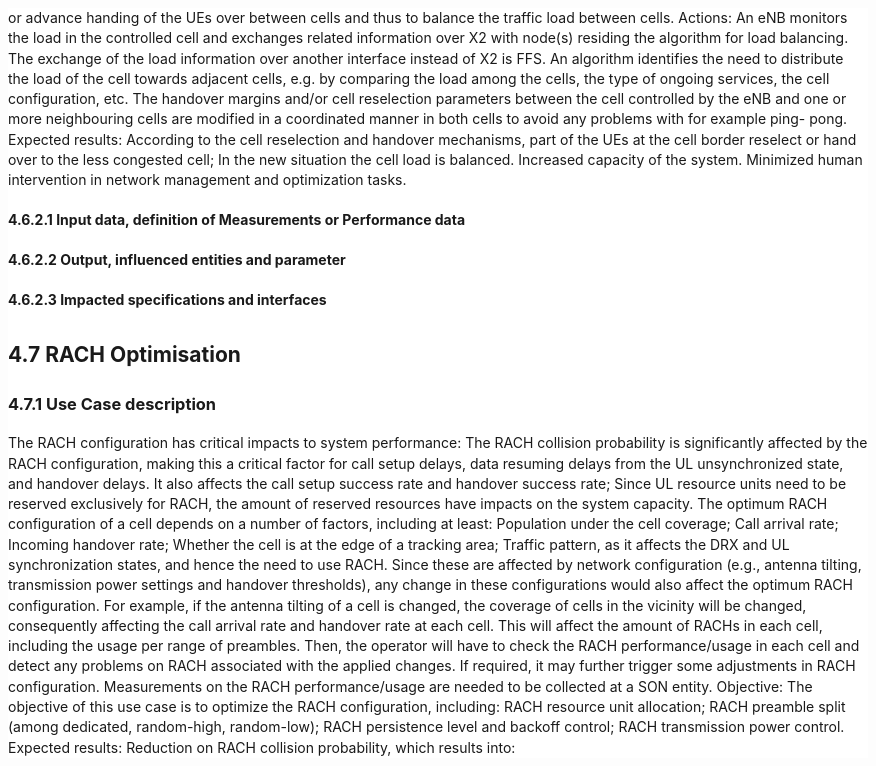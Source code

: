 or advance handing of the UEs over between cells and thus to balance the
traffic load between cells.
Actions:
An eNB monitors the load in the controlled cell and exchanges related
information over X2 with node(s) residing the algorithm for load balancing.
The exchange of the load information over another interface instead of X2 is
FFS.
An algorithm identifies the need to distribute the load of the cell towards
adjacent cells, e.g. by comparing the load among the cells, the type of
ongoing services, the cell configuration, etc.
The handover margins and/or cell reselection parameters between the cell
controlled by the eNB and one or more neighbouring cells are modified in a
coordinated manner in both cells to avoid any problems with for example ping-
pong.
Expected results:
According to the cell reselection and handover mechanisms, part of the UEs at
the cell border reselect or hand over to the less congested cell;
In the new situation the cell load is balanced.
Increased capacity of the system.
Minimized human intervention in network management and optimization tasks.
#### 4.6.2.1 Input data, definition of Measurements or Performance data
#### 4.6.2.2 Output, influenced entities and parameter
#### 4.6.2.3 Impacted specifications and interfaces
## 4.7 RACH Optimisation
### 4.7.1 Use Case description
The RACH configuration has critical impacts to system performance:
The RACH collision probability is significantly affected by the RACH
configuration, making this a critical factor for call setup delays, data
resuming delays from the UL unsynchronized state, and handover delays. It also
affects the call setup success rate and handover success rate;
Since UL resource units need to be reserved exclusively for RACH, the amount
of reserved resources have impacts on the system capacity.
The optimum RACH configuration of a cell depends on a number of factors,
including at least:
Population under the cell coverage;
Call arrival rate;
Incoming handover rate;
Whether the cell is at the edge of a tracking area;
Traffic pattern, as it affects the DRX and UL synchronization states, and
hence the need to use RACH.
Since these are affected by network configuration (e.g., antenna tilting,
transmission power settings and handover thresholds), any change in these
configurations would also affect the optimum RACH configuration. For example,
if the antenna tilting of a cell is changed, the coverage of cells in the
vicinity will be changed, consequently affecting the call arrival rate and
handover rate at each cell. This will affect the amount of RACHs in each cell,
including the usage per range of preambles. Then, the operator will have to
check the RACH performance/usage in each cell and detect any problems on RACH
associated with the applied changes. If required, it may further trigger some
adjustments in RACH configuration. Measurements on the RACH performance/usage
are needed to be collected at a SON entity.
Objective:
The objective of this use case is to optimize the RACH configuration,
including:
RACH resource unit allocation;
RACH preamble split (among dedicated, random-high, random-low);
RACH persistence level and backoff control;
RACH transmission power control.
Expected results:
Reduction on RACH collision probability, which results into: